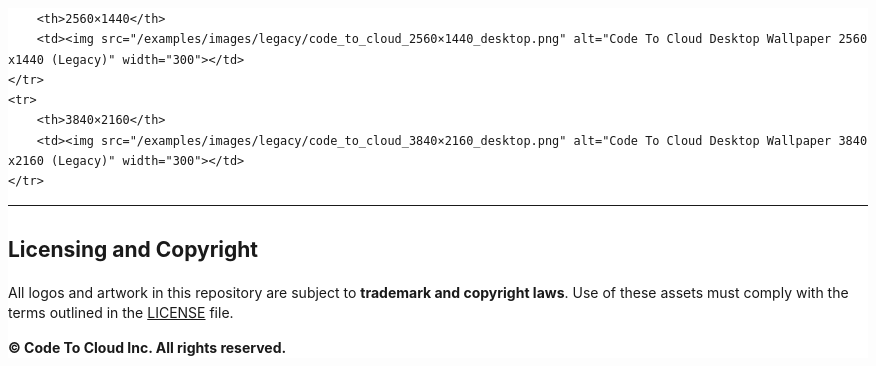         <th>2560×1440</th>
        <td><img src="/examples/images/legacy/code_to_cloud_2560×1440_desktop.png" alt="Code To Cloud Desktop Wallpaper 2560x1440 (Legacy)" width="300"></td>
    </tr>
    <tr>
        <th>3840×2160</th>
        <td><img src="/examples/images/legacy/code_to_cloud_3840×2160_desktop.png" alt="Code To Cloud Desktop Wallpaper 3840x2160 (Legacy)" width="300"></td>
    </tr>
</table>

---

## Licensing and Copyright

All logos and artwork in this repository are subject to **trademark and copyright laws**. Use of these assets must comply with the terms outlined in the [LICENSE](./LICENSE) file.

**© Code To Cloud Inc. All rights reserved.**